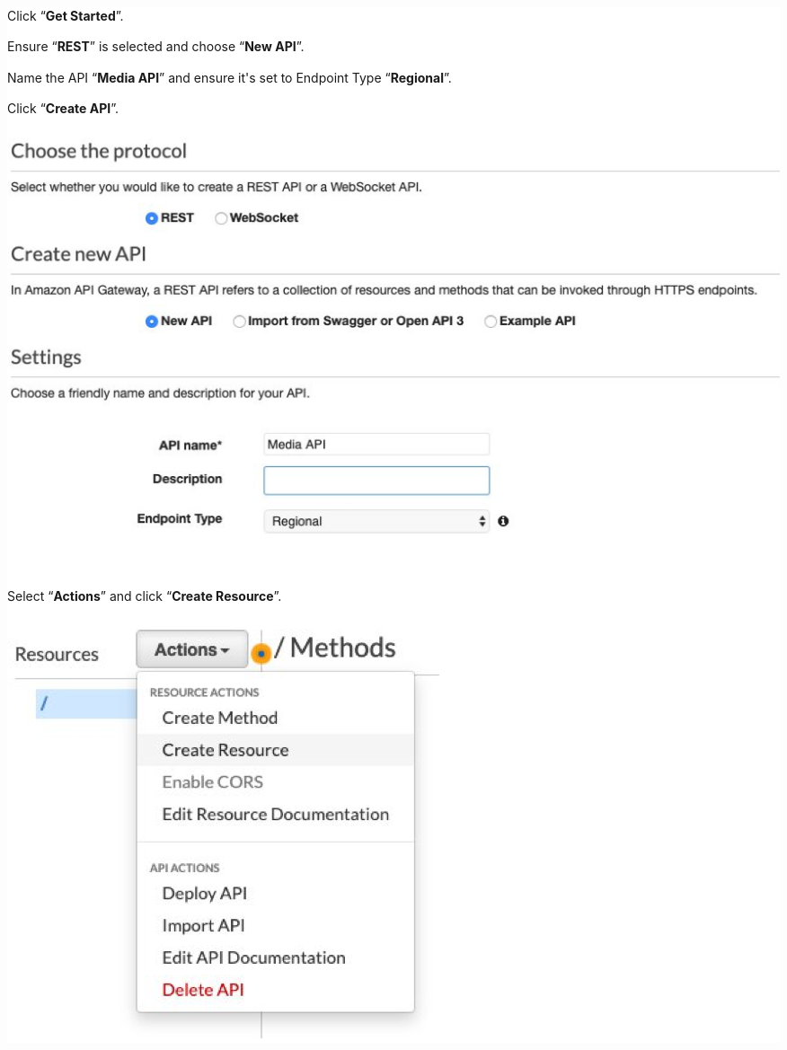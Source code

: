 Click “**Get Started**”.

Ensure “**REST**” is selected and choose “**New API**”.

Name the API “**Media API**” and ensure it's set to Endpoint Type “**Regional**”.

Click “**Create API**”.

![Image](media/Picture45.png)

Select “**Actions**” and click “**Create Resource**”.

![Image](media/Picture46.png)
